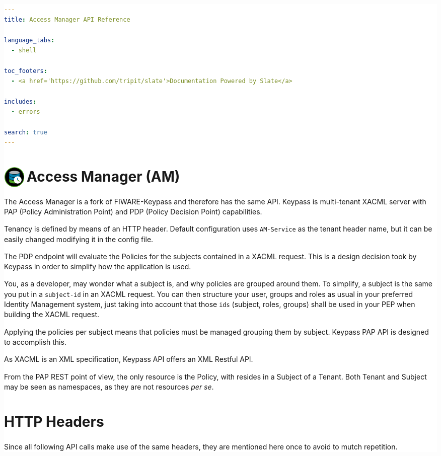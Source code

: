 ```yaml
---
title: Access Manager API Reference

language_tabs:
  - shell

toc_footers:
  - <a href='https://github.com/tripit/slate'>Documentation Powered by Slate</a>

includes:
  - errors

search: true
---
```


# <img src="images/StorageManager40px.png" style="float: left; margin-right: 5px"/> Access Manager (AM)

The Access Manager is a fork of FIWARE-Keypass and therefore has the same API.
Keypass is multi-tenant XACML server with PAP (Policy Administration Point) and
PDP (Policy Decision Point) capabilities.

Tenancy is defined by means of an HTTP header. Default configuration uses
`AM-Service` as the tenant header name, but it can be easily changed
modifying it in the config file.

The PDP endpoint will evaluate the Policies for the subjects contained in a
XACML request. This is a design decision took by Keypass in order to simplify
how the application is used.

You, as a developer, may wonder what a subject is, and why policies are grouped
around them. To simplify, a subject is the same you put in a `subject-id` in
an XACML request. You can then structure your user, groups and roles as usual
in your preferred Identity Management system, just taking into account that
those `ids` (subject, roles, groups) shall be used in your PEP when building
the XACML request.

Applying the policies per subject means that policies must be managed grouping
them by subject. Keypass PAP API is designed to accomplish this.

As XACML is an XML specification, Keypass API offers an XML Restful API.

From the PAP REST point of view, the only resource is the Policy, with resides
in a Subject of a Tenant. Both Tenant and Subject may be seen as namespaces, as
they are not resources _per se_.

# HTTP Headers

Since all following API calls make use of the  same headers, they are mentioned here once to avoid to mutch repetition.
